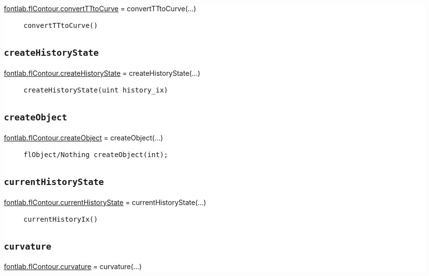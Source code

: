 
<dl class="function"><dt><a name="-fontlab.flContour.convertTTtoCurve" href="#-fontlab.flContour.convertTTtoCurve"><span class="function-name">fontlab.flContour.convertTTtoCurve</span></a> = convertTTtoCurve<span class="argspec">(...)</span></dt><dd>

<pre class="doc" markdown="0">convertTTtoCurve()</pre>

</dd></dl>



<a name="fontlab.flContour.createHistoryState"></a>

## `createHistoryState`


<dl class="function"><dt><a name="-fontlab.flContour.createHistoryState" href="#-fontlab.flContour.createHistoryState"><span class="function-name">fontlab.flContour.createHistoryState</span></a> = createHistoryState<span class="argspec">(...)</span></dt><dd>

<pre class="doc" markdown="0">createHistoryState(uint history_ix)</pre>

</dd></dl>



<a name="fontlab.flContour.createObject"></a>

## `createObject`


<dl class="function"><dt><a name="-fontlab.flContour.createObject" href="#-fontlab.flContour.createObject"><span class="function-name">fontlab.flContour.createObject</span></a> = createObject<span class="argspec">(...)</span></dt><dd>

<pre class="doc" markdown="0">flObject/Nothing createObject(int);</pre>

</dd></dl>



<a name="fontlab.flContour.currentHistoryState"></a>

## `currentHistoryState`


<dl class="function"><dt><a name="-fontlab.flContour.currentHistoryState" href="#-fontlab.flContour.currentHistoryState"><span class="function-name">fontlab.flContour.currentHistoryState</span></a> = currentHistoryState<span class="argspec">(...)</span></dt><dd>

<pre class="doc" markdown="0">currentHistoryIx()</pre>

</dd></dl>



<a name="fontlab.flContour.curvature"></a>

## `curvature`


<dl class="function"><dt><a name="-fontlab.flContour.curvature" href="#-fontlab.flContour.curvature"><span class="function-name">fontlab.flContour.curvature</span></a> = curvature<span class="argspec">(...)</span></dt><dd>

